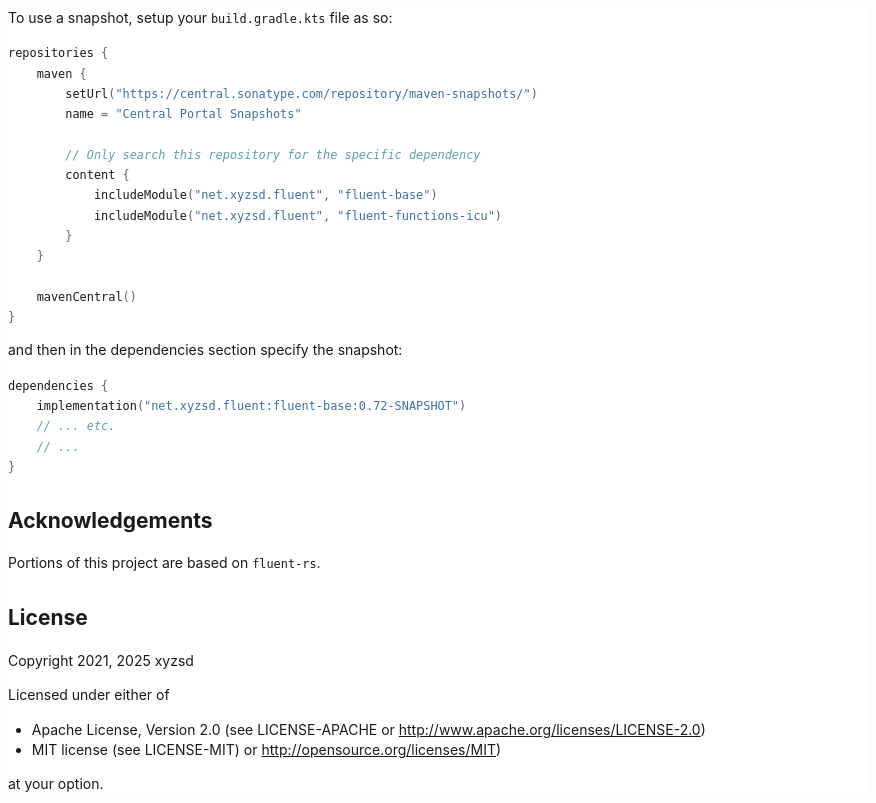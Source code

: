 To use a snapshot, setup your `build.gradle.kts` file as so:
```kotlin
repositories {
    maven {
        setUrl("https://central.sonatype.com/repository/maven-snapshots/")
        name = "Central Portal Snapshots"

        // Only search this repository for the specific dependency
        content {
            includeModule("net.xyzsd.fluent", "fluent-base")
            includeModule("net.xyzsd.fluent", "fluent-functions-icu")
        }
    }

    mavenCentral()
}
```
and then in the dependencies section specify the snapshot:
```kotlin
dependencies {
    implementation("net.xyzsd.fluent:fluent-base:0.72-SNAPSHOT")
    // ... etc.
    // ...
}
```



Acknowledgements
----------------
Portions of this project are based on `fluent-rs`.

License
-------
Copyright 2021, 2025 xyzsd

Licensed under either of

 * Apache License, Version 2.0
   (see LICENSE-APACHE or http://www.apache.org/licenses/LICENSE-2.0)
 * MIT license
   (see LICENSE-MIT) or http://opensource.org/licenses/MIT)

at your option.

[cldrPlurals]: https://github.com/xyzsd/cldr-plural-rules
[icuPlurals]: https://github.com/unicode-org/icu/tree/main/icu4j
[mozFluentGH]: https://github.com/projectfluent/fluent/
[mozProjectFluent]:  https://projectfluent.org/
[dlJAR]: https://github.com/xyzsd/fluent/releases
[dlMavenCentral_base]: https://central.sonatype.com/artifact/net.xyzsd.fluent/fluent-base/versions
[dlMavenCentral_functions_icu]: https://central.sonatype.com/artifact/net.xyzsd.fluent/fluent-functions-icu/versions
[docsOnlineBase]: https://javadoc.io/doc/net.xyzsd.fluent/fluent-base/latest/index.html
[docsOnlineCLDR]: https://javadoc.io/doc/net.xyzsd.fluent/fluent-functions-cldr
[docsOnlineICU]: https://javadoc.io/doc/net.xyzsd.fluent/fluent-functions-icu
